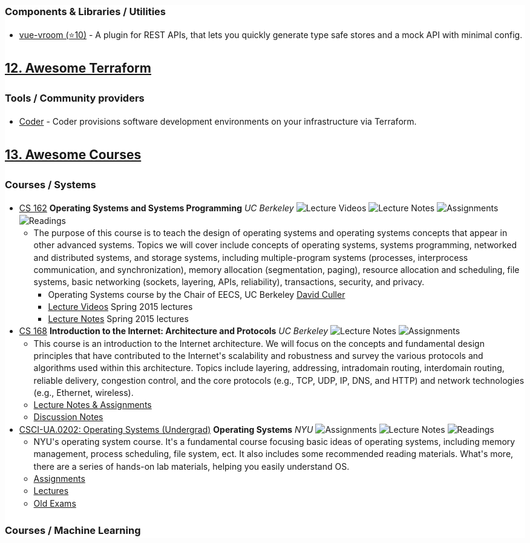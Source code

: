 ### Components & Libraries / Utilities

*   [vue-vroom (⭐10)](https://github.com/frederikbache/vue-vroom) - A plugin for REST APIs, that lets you quickly generate type safe stores and a mock API with minimal config.

## [12. Awesome Terraform](/content/shuaibiyy/awesome-terraform/README.md)

### Tools / Community providers

*   [Coder](https://coder.com/) - Coder provisions software development environments on your infrastructure via Terraform.

## [13. Awesome Courses](/content/prakhar1989/awesome-courses/README.md)

### Courses / Systems

*   [CS 162](http://cs162.eecs.berkeley.edu/) **Operating Systems and Systems Programming** *UC Berkeley* <img src="https://assets-cdn.github.com/images/icons/emoji/unicode/1f4f9.png" width="20" height="20" alt="Lecture Videos" title="Lecture Videos" /> <img src="https://assets-cdn.github.com/images/icons/emoji/unicode/1f4dd.png" width="20" height="20" alt="Lecture Notes" title="Lecture Notes" /> <img src="https://assets-cdn.github.com/images/icons/emoji/unicode/1f4bb.png" width="20" height="20" alt="Assignments" title="Assignments" /> <img src="https://assets-cdn.github.com/images/icons/emoji/unicode/1f4da.png" width="20" height="20" alt="Readings" title="Readings" />
    *   The purpose of this course is to teach the design of operating systems and operating systems concepts that appear in other advanced systems. Topics we will cover include concepts of operating systems, systems programming, networked and distributed systems, and storage systems, including multiple-program systems (processes, interprocess communication, and synchronization), memory allocation (segmentation, paging), resource allocation and scheduling, file systems, basic networking (sockets, layering, APIs, reliability), transactions, security, and privacy.
        *   Operating Systems course by the Chair of EECS, UC Berkeley [David Culler](http://www.cs.berkeley.edu/\~culler/)
        *   [Lecture Videos](https://archive.org/details/ucberkeley-webcast-PL-XXv-cvA_iBDyz-ba4yDskqMDY6A1w_c) Spring 2015 lectures
        *   [Lecture Notes](https://inst.eecs.berkeley.edu/\~cs162/sp15/) Spring 2015 lectures
*   [CS 168](https://inst.eecs.berkeley.edu/\~cs168/fa14/) **Introduction to the Internet: Architecture and Protocols** *UC Berkeley* <img src="https://assets-cdn.github.com/images/icons/emoji/unicode/1f4dd.png" width="20" height="20" alt="Lecture Notes" title="Lecture Notes" /> <img src="https://assets-cdn.github.com/images/icons/emoji/unicode/1f4bb.png" width="20" height="20" alt="Assignments" title="Assignments" />
    *   This course is an introduction to the Internet architecture. We will focus on the concepts and fundamental design principles that have contributed to the Internet's scalability and robustness and survey the various protocols and algorithms used within this architecture. Topics include layering, addressing, intradomain routing, interdomain routing, reliable delivery, congestion control, and the core protocols (e.g., TCP, UDP, IP, DNS, and HTTP) and network technologies (e.g., Ethernet, wireless).
    *   [Lecture Notes & Assignments](https://inst.eecs.berkeley.edu/\~cs168/fa14/class.html)
    *   [Discussion Notes](https://inst.eecs.berkeley.edu/\~cs168/fa14/)
*   [CSCI-UA.0202: Operating Systems (Undergrad)](http://www.cs.nyu.edu/\~mwalfish/classes/15sp/index.html) **Operating Systems** *NYU* <img src="https://assets-cdn.github.com/images/icons/emoji/unicode/1f4bb.png" width="20" height="20" alt="Assignments" title="Assignments" /> <img src="https://assets-cdn.github.com/images/icons/emoji/unicode/1f4dd.png" width="20" height="20" alt="Lecture Notes" title="Lecture Notes" /> <img src="https://assets-cdn.github.com/images/icons/emoji/unicode/1f4da.png" width="20" height="20" alt="Readings" title="Readings" />
    *   NYU's operating system course. It's a fundamental course focusing basic ideas of operating systems, including memory management, process scheduling, file system, ect. It also includes some recommended reading materials. What's more, there are a series of hands-on lab materials, helping you easily understand OS.
    *   [Assignments](http://www.cs.nyu.edu/\~mwalfish/classes/15sp/labs.html)
    *   [Lectures](http://www.cs.nyu.edu/\~mwalfish/classes/15sp/syllabus.html)
    *   [Old Exams](http://www.cs.nyu.edu/\~mwalfish/classes/15sp/exams.html)

### Courses / Machine Learning
